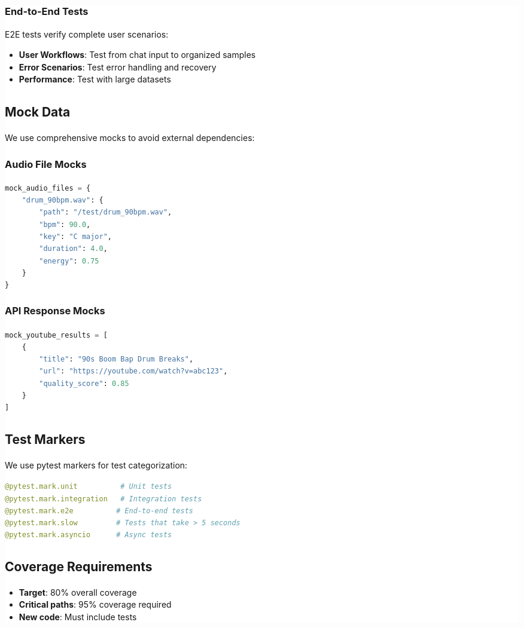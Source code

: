 ### End-to-End Tests

E2E tests verify complete user scenarios:

- **User Workflows**: Test from chat input to organized samples
- **Error Scenarios**: Test error handling and recovery
- **Performance**: Test with large datasets

## Mock Data

We use comprehensive mocks to avoid external dependencies:

### Audio File Mocks
```python
mock_audio_files = {
    "drum_90bpm.wav": {
        "path": "/test/drum_90bpm.wav",
        "bpm": 90.0,
        "key": "C major",
        "duration": 4.0,
        "energy": 0.75
    }
}
```

### API Response Mocks
```python
mock_youtube_results = [
    {
        "title": "90s Boom Bap Drum Breaks",
        "url": "https://youtube.com/watch?v=abc123",
        "quality_score": 0.85
    }
]
```

## Test Markers

We use pytest markers for test categorization:

```python
@pytest.mark.unit          # Unit tests
@pytest.mark.integration   # Integration tests
@pytest.mark.e2e          # End-to-end tests
@pytest.mark.slow         # Tests that take > 5 seconds
@pytest.mark.asyncio      # Async tests
```

## Coverage Requirements

- **Target**: 80% overall coverage
- **Critical paths**: 95% coverage required
- **New code**: Must include tests
